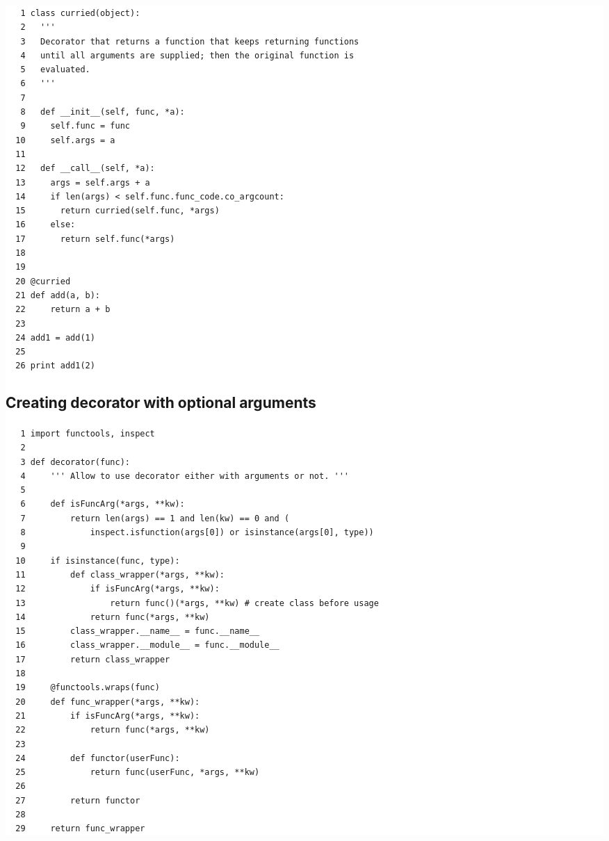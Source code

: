     
    
       1 class curried(object):
       2   '''
       3   Decorator that returns a function that keeps returning functions
       4   until all arguments are supplied; then the original function is
       5   evaluated.
       6   '''
       7 
       8   def __init__(self, func, *a):
       9     self.func = func
      10     self.args = a
      11 
      12   def __call__(self, *a):
      13     args = self.args + a
      14     if len(args) < self.func.func_code.co_argcount:
      15       return curried(self.func, *args)
      16     else:
      17       return self.func(*args)
      18 
      19 
      20 @curried
      21 def add(a, b):
      22     return a + b
      23 
      24 add1 = add(1)
      25 
      26 print add1(2)
    

## Creating decorator with optional arguments

    
    
       1 import functools, inspect
       2 
       3 def decorator(func):
       4     ''' Allow to use decorator either with arguments or not. '''
       5 
       6     def isFuncArg(*args, **kw):
       7         return len(args) == 1 and len(kw) == 0 and (
       8             inspect.isfunction(args[0]) or isinstance(args[0], type))
       9 
      10     if isinstance(func, type):
      11         def class_wrapper(*args, **kw):
      12             if isFuncArg(*args, **kw):
      13                 return func()(*args, **kw) # create class before usage
      14             return func(*args, **kw)
      15         class_wrapper.__name__ = func.__name__
      16         class_wrapper.__module__ = func.__module__
      17         return class_wrapper
      18 
      19     @functools.wraps(func)
      20     def func_wrapper(*args, **kw):
      21         if isFuncArg(*args, **kw):
      22             return func(*args, **kw)
      23 
      24         def functor(userFunc):
      25             return func(userFunc, *args, **kw)
      26 
      27         return functor
      28 
      29     return func_wrapper
    
